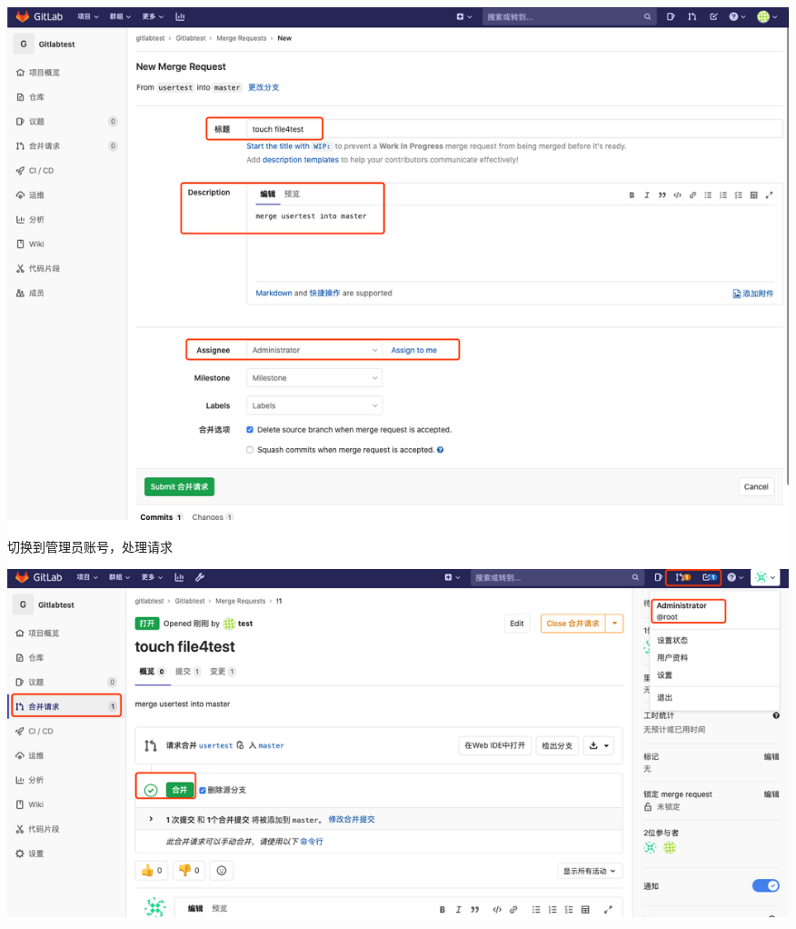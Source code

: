 ​![image20200408112004021.png](assets/image20200408112004021-20230610173809-tddzpge.png)​

切换到管理员账号，处理请求

​![image20200408112235898.png](assets/image20200408112235898-20230610173809-i49g7mr.png)​
